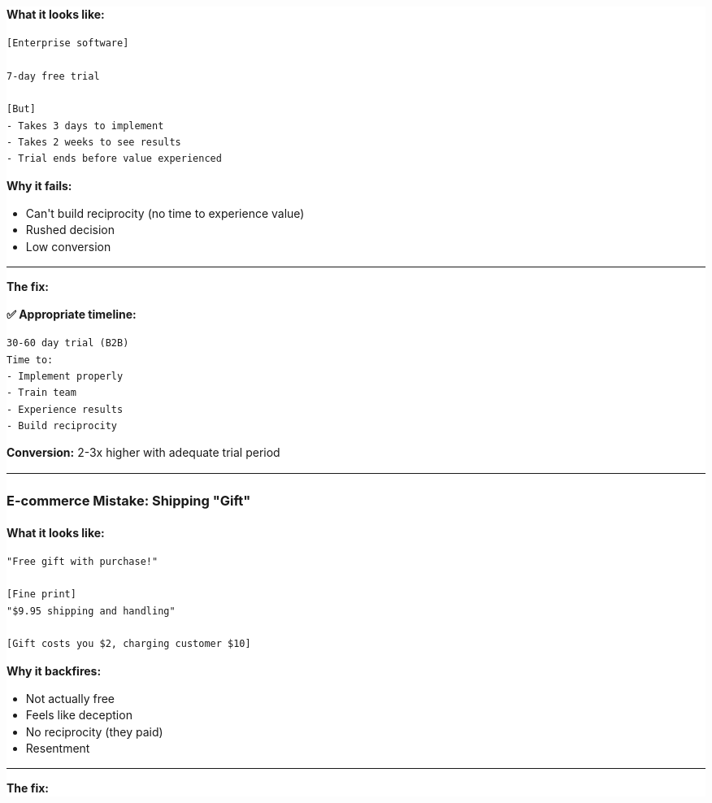 **What it looks like:**
```
[Enterprise software]

7-day free trial

[But]
- Takes 3 days to implement
- Takes 2 weeks to see results
- Trial ends before value experienced
```

**Why it fails:**
- Can't build reciprocity (no time to experience value)
- Rushed decision
- Low conversion

---

**The fix:**

**✅ Appropriate timeline:**
```
30-60 day trial (B2B)
Time to:
- Implement properly
- Train team
- Experience results
- Build reciprocity
```

**Conversion:** 2-3x higher with adequate trial period

---

### E-commerce Mistake: Shipping "Gift"

**What it looks like:**
```
"Free gift with purchase!"

[Fine print]
"$9.95 shipping and handling"

[Gift costs you $2, charging customer $10]
```

**Why it backfires:**
- Not actually free
- Feels like deception
- No reciprocity (they paid)
- Resentment

---

**The fix:**
